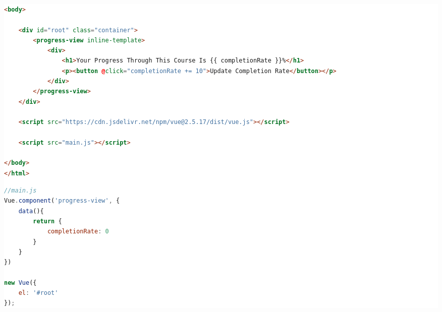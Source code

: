 ```html
<body>

    <div id="root" class="container">
        <progress-view inline-template>
            <div>
                <h1>Your Progress Through This Course Is {{ completionRate }}%</h1>
                <p><button @click="completionRate += 10">Update Completion Rate</button></p>
            </div>
        </progress-view>
    </div>

    <script src="https://cdn.jsdelivr.net/npm/vue@2.5.17/dist/vue.js"></script>

    <script src="main.js"></script>

</body>
</html>
```

```js
//main.js
Vue.component('progress-view', {
    data(){
        return {
            completionRate: 0
        }
    }
})

new Vue({
    el: '#root'
});
```




